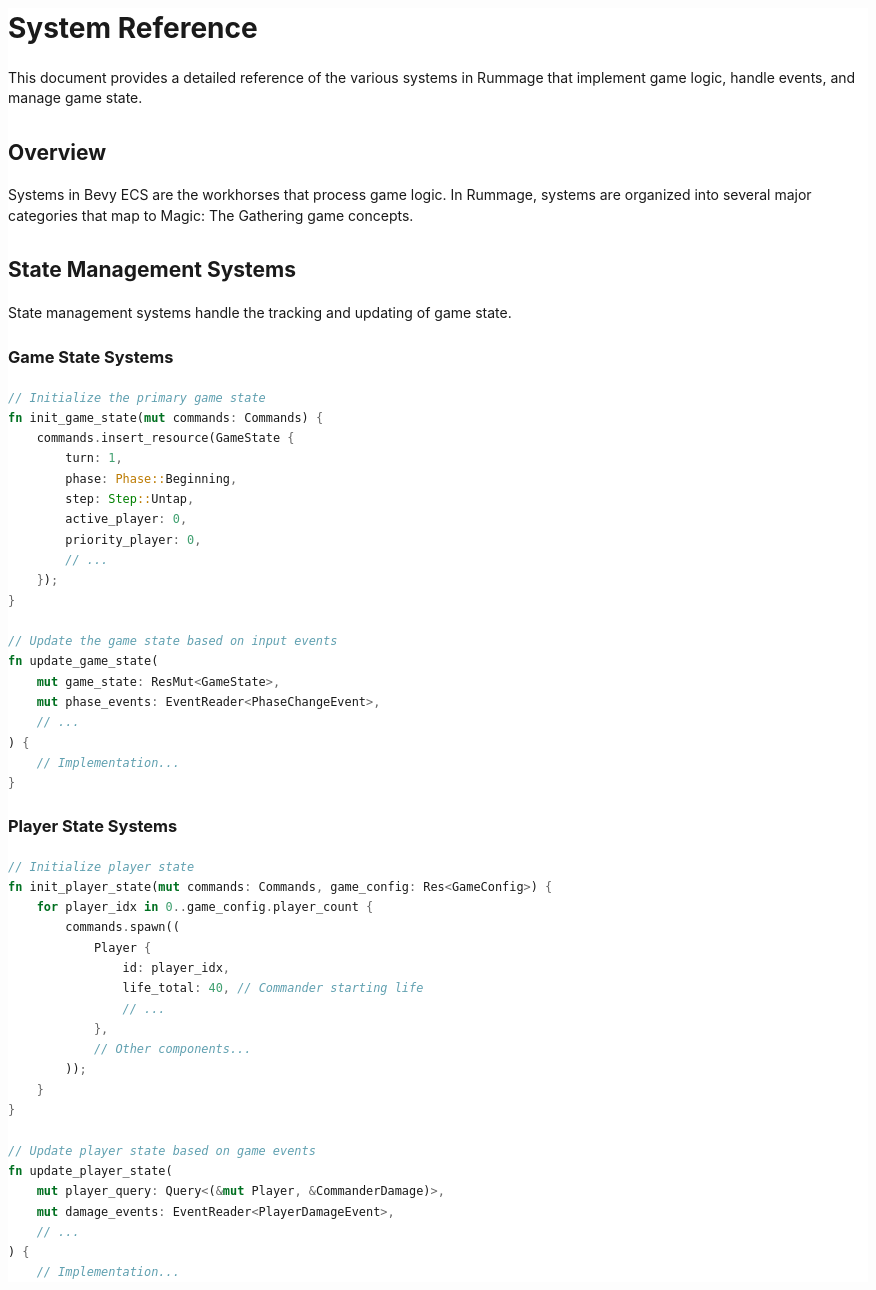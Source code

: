 # System Reference

This document provides a detailed reference of the various systems in Rummage that implement game logic, handle events, and manage game state.

## Overview

Systems in Bevy ECS are the workhorses that process game logic. In Rummage, systems are organized into several major categories that map to Magic: The Gathering game concepts.

## State Management Systems

State management systems handle the tracking and updating of game state.

### Game State Systems

```rust
// Initialize the primary game state
fn init_game_state(mut commands: Commands) {
    commands.insert_resource(GameState {
        turn: 1,
        phase: Phase::Beginning,
        step: Step::Untap,
        active_player: 0,
        priority_player: 0,
        // ...
    });
}

// Update the game state based on input events
fn update_game_state(
    mut game_state: ResMut<GameState>,
    mut phase_events: EventReader<PhaseChangeEvent>,
    // ...
) {
    // Implementation...
}
```

### Player State Systems

```rust
// Initialize player state
fn init_player_state(mut commands: Commands, game_config: Res<GameConfig>) {
    for player_idx in 0..game_config.player_count {
        commands.spawn((
            Player {
                id: player_idx,
                life_total: 40, // Commander starting life
                // ...
            },
            // Other components...
        ));
    }
}

// Update player state based on game events
fn update_player_state(
    mut player_query: Query<(&mut Player, &CommanderDamage)>,
    mut damage_events: EventReader<PlayerDamageEvent>,
    // ...
) {
    // Implementation...
```